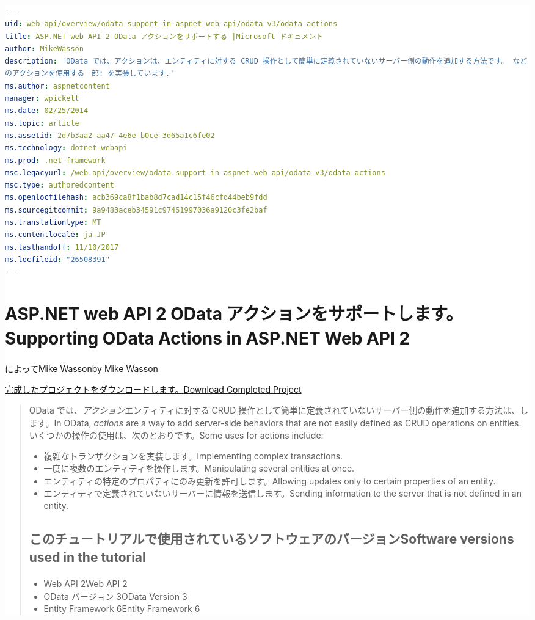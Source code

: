 ```yaml
---
uid: web-api/overview/odata-support-in-aspnet-web-api/odata-v3/odata-actions
title: ASP.NET web API 2 OData アクションをサポートする |Microsoft ドキュメント
author: MikeWasson
description: 'OData では、アクションは、エンティティに対する CRUD 操作として簡単に定義されていないサーバー側の動作を追加する方法です。 などのアクションを使用する一部: を実装しています.'
ms.author: aspnetcontent
manager: wpickett
ms.date: 02/25/2014
ms.topic: article
ms.assetid: 2d7b3aa2-aa47-4e6e-b0ce-3d65a1c6fe02
ms.technology: dotnet-webapi
ms.prod: .net-framework
msc.legacyurl: /web-api/overview/odata-support-in-aspnet-web-api/odata-v3/odata-actions
msc.type: authoredcontent
ms.openlocfilehash: acb369ca8f1bab8d7cad14c15f46cfd44beb9fdd
ms.sourcegitcommit: 9a9483aceb34591c97451997036a9120c3fe2baf
ms.translationtype: MT
ms.contentlocale: ja-JP
ms.lasthandoff: 11/10/2017
ms.locfileid: "26508391"
---
```

<a name="supporting-odata-actions-in-aspnet-web-api-2"></a><span data-ttu-id="70c4f-104">ASP.NET web API 2 OData アクションをサポートします。</span><span class="sxs-lookup"><span data-stu-id="70c4f-104">Supporting OData Actions in ASP.NET Web API 2</span></span>
====================
<span data-ttu-id="70c4f-105">によって[Mike Wasson](https://github.com/MikeWasson)</span><span class="sxs-lookup"><span data-stu-id="70c4f-105">by [Mike Wasson](https://github.com/MikeWasson)</span></span>

[<span data-ttu-id="70c4f-106">完成したプロジェクトをダウンロードします。</span><span class="sxs-lookup"><span data-stu-id="70c4f-106">Download Completed Project</span></span>](http://code.msdn.microsoft.com/ASPNET-Web-API-OData-cecdb524)

> <span data-ttu-id="70c4f-107">OData では、*アクション*エンティティに対する CRUD 操作として簡単に定義されていないサーバー側の動作を追加する方法は、します。</span><span class="sxs-lookup"><span data-stu-id="70c4f-107">In OData, *actions* are a way to add server-side behaviors that are not easily defined as CRUD operations on entities.</span></span> <span data-ttu-id="70c4f-108">いくつかの操作の使用は、次のとおりです。</span><span class="sxs-lookup"><span data-stu-id="70c4f-108">Some uses for actions include:</span></span>
> 
> - <span data-ttu-id="70c4f-109">複雑なトランザクションを実装します。</span><span class="sxs-lookup"><span data-stu-id="70c4f-109">Implementing complex transactions.</span></span>
> - <span data-ttu-id="70c4f-110">一度に複数のエンティティを操作します。</span><span class="sxs-lookup"><span data-stu-id="70c4f-110">Manipulating several entities at once.</span></span>
> - <span data-ttu-id="70c4f-111">エンティティの特定のプロパティにのみ更新を許可します。</span><span class="sxs-lookup"><span data-stu-id="70c4f-111">Allowing updates only to certain properties of an entity.</span></span>
> - <span data-ttu-id="70c4f-112">エンティティで定義されていないサーバーに情報を送信します。</span><span class="sxs-lookup"><span data-stu-id="70c4f-112">Sending information to the server that is not defined in an entity.</span></span>
> 
> ## <a name="software-versions-used-in-the-tutorial"></a><span data-ttu-id="70c4f-113">このチュートリアルで使用されているソフトウェアのバージョン</span><span class="sxs-lookup"><span data-stu-id="70c4f-113">Software versions used in the tutorial</span></span>
> 
> 
> - <span data-ttu-id="70c4f-114">Web API 2</span><span class="sxs-lookup"><span data-stu-id="70c4f-114">Web API 2</span></span>
> - <span data-ttu-id="70c4f-115">OData バージョン 3</span><span class="sxs-lookup"><span data-stu-id="70c4f-115">OData Version 3</span></span>
> - <span data-ttu-id="70c4f-116">Entity Framework 6</span><span class="sxs-lookup"><span data-stu-id="70c4f-116">Entity Framework 6</span></span>
